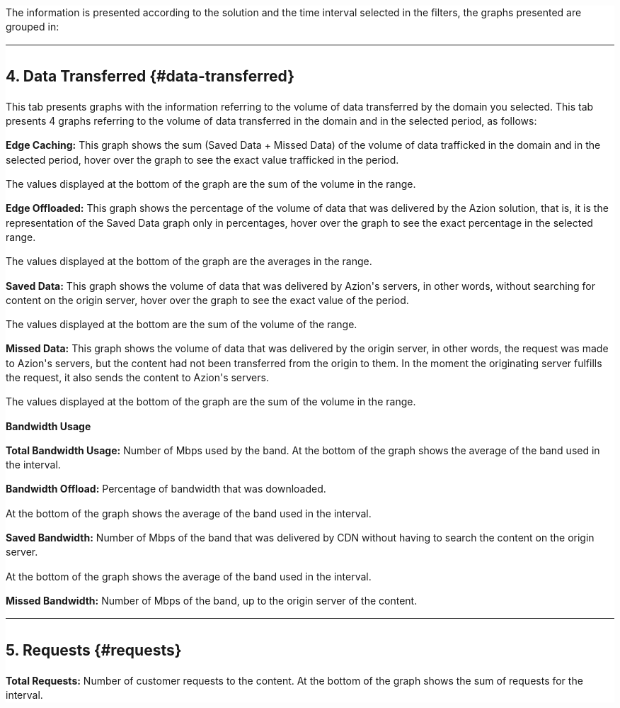The information is presented according to the solution and the time interval selected in the filters, the graphs presented are grouped in:

---

## 4. Data Transferred {#data-transferred}

This tab presents graphs with the information referring to the volume of data transferred by the domain you selected. This tab presents 4 graphs referring to the volume of data transferred in the domain and in the selected period, as follows:

**Edge Caching:** This graph shows the sum (Saved Data + Missed Data) of the volume of data trafficked in the domain and in the selected period, hover over the graph to see the exact value trafficked in the period.

The values displayed at the bottom of the graph are the sum of the volume in the range.

**Edge Offloaded:** This graph shows the percentage of the volume of data that was delivered by the Azion solution, that is, it is the representation of the Saved Data graph only in percentages, hover over the graph to see the exact percentage in the selected range.

The values displayed at the bottom of the graph are the averages in the range.

**Saved Data:** This graph shows the volume of data that was delivered by Azion's servers, in other words, without searching for content on the origin server, hover over the graph to see the exact value of the period.

The values displayed at the bottom are the sum of the volume of the range.

**Missed Data:** This graph shows the volume of data that was delivered by the origin server, in other words, the request was made to Azion's servers, but the content had not been transferred from the origin to them. In the moment the originating server fulfills the request, it also sends the content to Azion's servers.

The values displayed at the bottom of the graph are the sum of the volume in the range.

**Bandwidth Usage**

**Total Bandwidth Usage:** Number of Mbps used by the band. At the bottom of the graph shows the average of the band used in the interval.

**Bandwidth Offload:** Percentage of bandwidth that was downloaded.

At the bottom of the graph shows the average of the band used in the interval.

**Saved Bandwidth:** Number of Mbps of the band that was delivered by CDN without having to search the content on the origin server.

At the bottom of the graph shows the average of the band used in the interval.

**Missed Bandwidth:** Number of Mbps of the band, up to the origin server of the content.

---

## 5. Requests {#requests}

**Total Requests:** Number of customer requests to the content. At the bottom of the graph shows the sum of requests for the interval.

